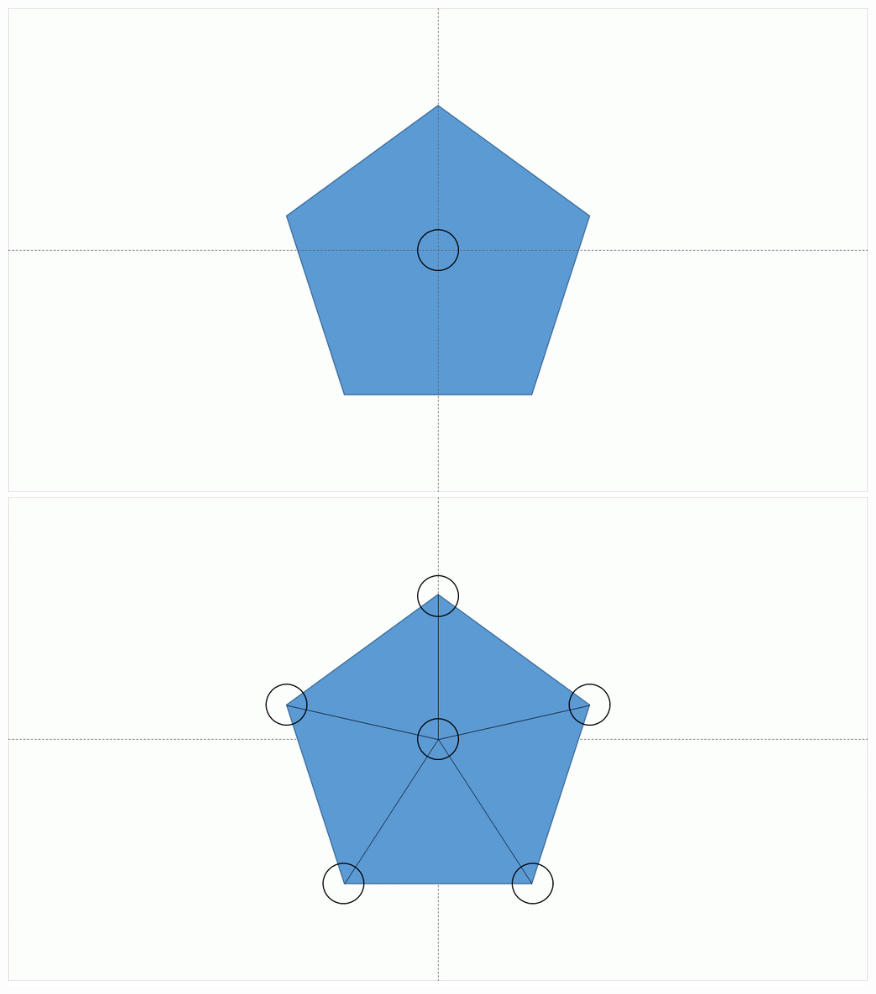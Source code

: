 <img src='https://raw.githubusercontent.com/nakayama-kazuki/202x/main/power-punch/img/page-079.png' />
<img src='https://raw.githubusercontent.com/nakayama-kazuki/202x/main/power-punch/img/page-080.png' />
